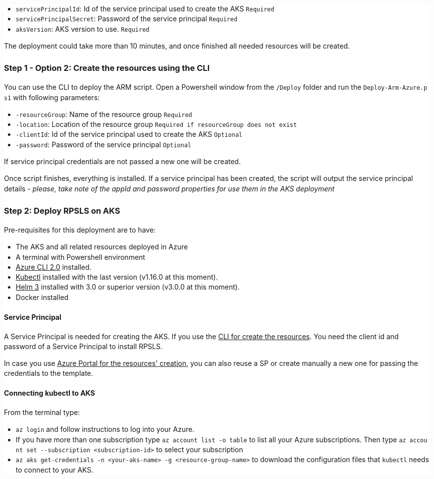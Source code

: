 - `servicePrincipalId`: Id of the service principal used to create the AKS `Required`
- `servicePrincipalSecret`: Password of the service principal `Required`
- `aksVersion`: AKS version to use. `Required`

The deployment could take more than 10 minutes, and once finished all needed resources will be created.

### <a name="create-infrastructure-cli"></a>Step 1 - Option 2: Create the resources using the CLI

You can use the CLI to deploy the ARM script. Open a Powershell window from the `/Deploy` folder and run the `Deploy-Arm-Azure.ps1` with following parameters:

- `-resourceGroup`: Name of the resource group `Required`
- `-location`: Location of the resource group `Required if resourceGroup does not exist`
- `-clientId`: Id of the service principal used to create the AKS `Optional`
- `-password`: Password of the service principal `Optional`

If service principal credentials are not passed a new one will be created.

Once script finishes, everything is installed. If a service principal has been created, the script will output the service principal details - _please, take note of the appId and password properties for use them in the AKS deployment_

### <a name="deploy-aks"></a>Step 2: Deploy RPSLS on AKS

Pre-requisites for this deployment are to have:

- The AKS and all related resources deployed in Azure
- A terminal with Powershell environment
- [Azure CLI 2.0](https://docs.microsoft.com/en-us/cli/azure/install-azure-cli?view=azure-cli-latest) installed.
- [Kubectl](https://kubernetes.io/docs/tasks/tools/install-kubectl/) installed with the last version (v1.16.0 at this moment).
- [Helm 3](https://helm.sh/docs/intro/install/) installed with 3.0 or superior version (v3.0.0 at this moment).
- Docker installed

#### Service Principal

A Service Principal is needed for creating the AKS. If you use the [CLI for create the resources](#create-infrastructure-cli). You need the client id and password of a Service Principal to install RPSLS.

In case you use [Azure Portal for the resources' creation](#create-infrastructure-portal), you can also reuse a SP or create manually a new one for passing the credentials to the template.

#### Connecting kubectl to AKS

From the terminal type:

- `az login` and follow instructions to log into your Azure.
- If you have more than one subscription type `az account list -o table` to list all your Azure subscriptions. Then type `az account set --subscription <subscription-id>` to select your subscription
- `az aks get-credentials -n <your-aks-name> -g <resource-group-name>` to download the configuration files that `kubectl` needs to connect to your AKS.
